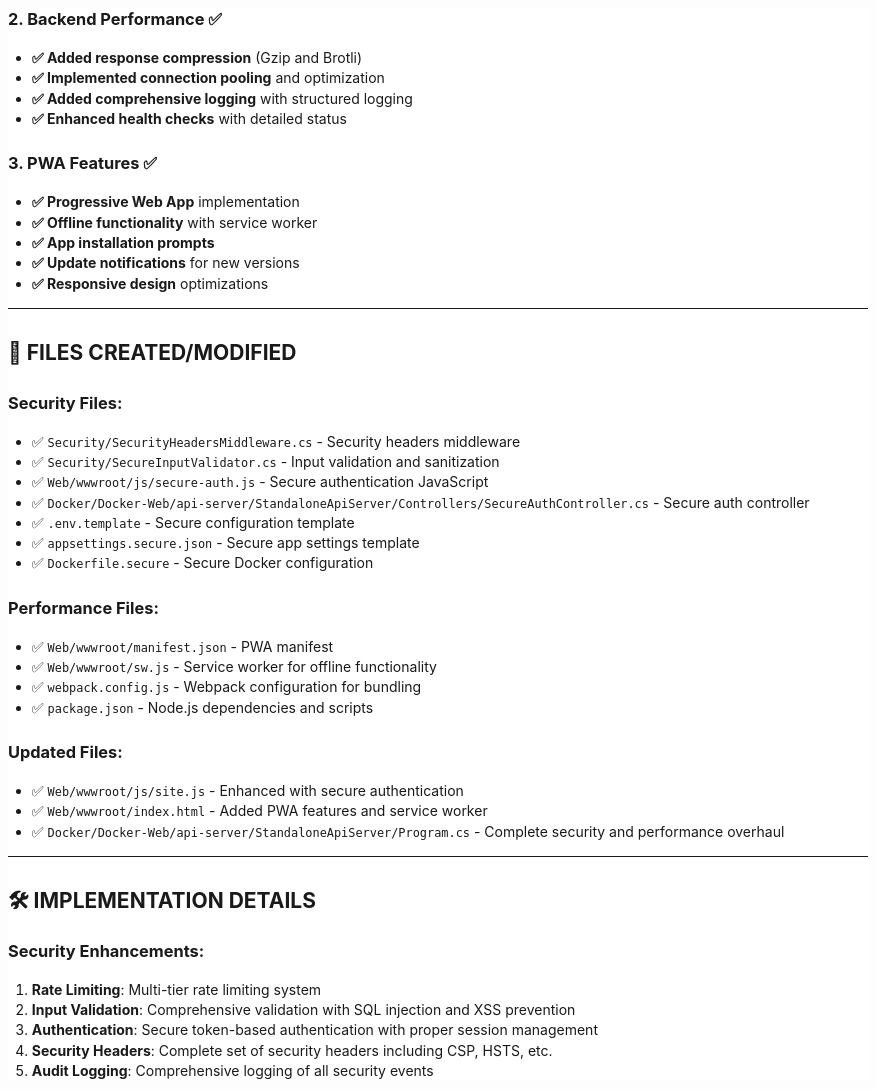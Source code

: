 ### **2. Backend Performance** ✅
- **✅ Added response compression** (Gzip and Brotli)
- **✅ Implemented connection pooling** and optimization
- **✅ Added comprehensive logging** with structured logging
- **✅ Enhanced health checks** with detailed status

### **3. PWA Features** ✅
- **✅ Progressive Web App** implementation
- **✅ Offline functionality** with service worker
- **✅ App installation prompts**
- **✅ Update notifications** for new versions
- **✅ Responsive design** optimizations

---

## 📁 **FILES CREATED/MODIFIED**

### **Security Files:**
- ✅ `Security/SecurityHeadersMiddleware.cs` - Security headers middleware
- ✅ `Security/SecureInputValidator.cs` - Input validation and sanitization
- ✅ `Web/wwwroot/js/secure-auth.js` - Secure authentication JavaScript
- ✅ `Docker/Docker-Web/api-server/StandaloneApiServer/Controllers/SecureAuthController.cs` - Secure auth controller
- ✅ `.env.template` - Secure configuration template
- ✅ `appsettings.secure.json` - Secure app settings template
- ✅ `Dockerfile.secure` - Secure Docker configuration

### **Performance Files:**
- ✅ `Web/wwwroot/manifest.json` - PWA manifest
- ✅ `Web/wwwroot/sw.js` - Service worker for offline functionality
- ✅ `webpack.config.js` - Webpack configuration for bundling
- ✅ `package.json` - Node.js dependencies and scripts

### **Updated Files:**
- ✅ `Web/wwwroot/js/site.js` - Enhanced with secure authentication
- ✅ `Web/wwwroot/index.html` - Added PWA features and service worker
- ✅ `Docker/Docker-Web/api-server/StandaloneApiServer/Program.cs` - Complete security and performance overhaul

---

## 🛠️ **IMPLEMENTATION DETAILS**

### **Security Enhancements:**
1. **Rate Limiting**: Multi-tier rate limiting system
2. **Input Validation**: Comprehensive validation with SQL injection and XSS prevention
3. **Authentication**: Secure token-based authentication with proper session management
4. **Security Headers**: Complete set of security headers including CSP, HSTS, etc.
5. **Audit Logging**: Comprehensive logging of all security events
